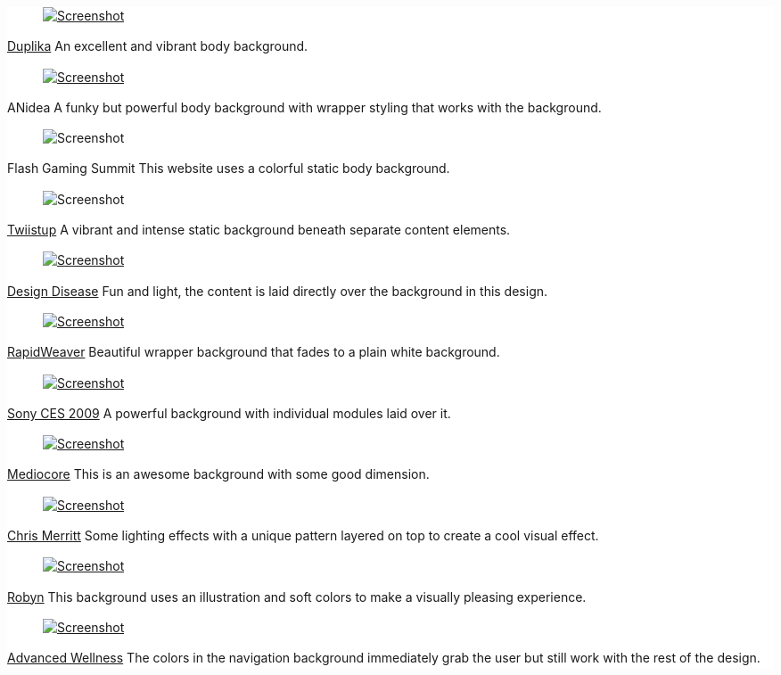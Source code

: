 <figure><a href="https://www.bellingham-realestate.net/"><img loading="lazy" decoding="async" src="https://archive.smashing.media/assets/344dbf88-fdf9-42bb-adb4-46f01eedd629/5b5d456b-860f-477d-94d8-1a28e9fc22dc/bellingham.jpg" alt="Screenshot" width="450" height="350" /></a></figure>

<a href="https://www.duplika.com/">Duplika</a>
An excellent and vibrant body background.

<figure><a href="https://www.duplika.com/"><img loading="lazy" decoding="async" src="https://archive.smashing.media/assets/344dbf88-fdf9-42bb-adb4-46f01eedd629/7ecb9d10-f2eb-44e7-acae-de66440efbc4/duplika.jpg" alt="Screenshot" width="450" height="350" /></a></figure>

ANidea
A funky but powerful body background with wrapper styling that works with the background.

<figure><img loading="lazy" decoding="async" src="https://archive.smashing.media/assets/344dbf88-fdf9-42bb-adb4-46f01eedd629/39c655ec-22a2-4c93-bdb4-05e5950cb853/anidea.jpg" alt="Screenshot" width="450" height="350" /></figure>

Flash Gaming Summit
This website uses a colorful static body background.

<figure><img loading="lazy" decoding="async" src="https://archive.smashing.media/assets/344dbf88-fdf9-42bb-adb4-46f01eedd629/0c6834bb-2a15-4c4e-9171-db5dad0c87a8/fgs.jpg" alt="Screenshot" width="450" height="350" /></figure>

<a href="https://www.twiistup.com/">Twiistup</a>
A vibrant and intense static background beneath separate content elements.

<figure><a href="https://www.twiistup.com/"><img loading="lazy" decoding="async" src="https://archive.smashing.media/assets/344dbf88-fdf9-42bb-adb4-46f01eedd629/f325d3fd-f1f7-40fa-84fb-c9b57cbccb00/twiistup.jpg" alt="Screenshot" width="450" height="350" /></a></figure>

<a href="https://designdisease.com/">Design Disease</a>
Fun and light, the content is laid directly over the background in this design.

<figure><a href="https://designdisease.com/"><img loading="lazy" decoding="async" src="https://archive.smashing.media/assets/344dbf88-fdf9-42bb-adb4-46f01eedd629/d9dc8e2a-c813-4595-876c-ccaa6d71f434/designdisease.jpg" alt="Screenshot" width="450" height="350" /></a></figure>

<a href="https://www.realmacsoftware.com/rapidweaver/">RapidWeaver</a>
Beautiful wrapper background that fades to a plain white background.

<figure><a href="https://www.realmacsoftware.com/rapidweaver/"><img loading="lazy" decoding="async" src="https://archive.smashing.media/assets/344dbf88-fdf9-42bb-adb4-46f01eedd629/ade0be18-4253-43a2-a434-5047297aa8df/rapidweaver.jpg" alt="Screenshot" width="450" height="350" /></a></figure>

<a href="https://www.sony.com/ces/flash.html">Sony CES 2009</a>
A powerful background with individual modules laid over it.

<figure><a href="https://www.sony.com/ces/flash.html"><img loading="lazy" decoding="async" src="https://archive.smashing.media/assets/344dbf88-fdf9-42bb-adb4-46f01eedd629/4e394267-120e-4259-a13f-868ac405aaec/sony.jpg" alt="Screenshot" width="450" height="350" /></a></figure>

<a href="https://www.mediocore.cz/">Mediocore</a>
This is an awesome background with some good dimension.

<figure><a href="https://www.mediocore.cz/"><img loading="lazy" decoding="async" src="https://archive.smashing.media/assets/344dbf88-fdf9-42bb-adb4-46f01eedd629/1f746ede-4209-473b-a972-3bf281346c97/mediocore.jpg" alt="Screenshot" width="450" height="350" /></a></figure>

<a href="https://chriscmerritt.com/">Chris Merritt</a>
Some lighting effects with a unique pattern layered on top to create a cool visual effect.

<figure><a href="https://chriscmerritt.com/"><img loading="lazy" decoding="async" src="https://archive.smashing.media/assets/344dbf88-fdf9-42bb-adb4-46f01eedd629/8cae4a19-3552-48d7-b951-83c71eb9b364/chrismerritt.jpg" alt="Screenshot" width="450" height="350" /></a></figure>

<a href="https://www.getrobyn.com/">Robyn</a>
This background uses an illustration and soft colors to make a visually pleasing experience.

<figure><a href="https://www.getrobyn.com/"><img loading="lazy" decoding="async" src="https://archive.smashing.media/assets/344dbf88-fdf9-42bb-adb4-46f01eedd629/28e11991-abb4-4208-ae5f-b08e09e04b31/robyn.jpg" alt="Screenshot" width="450" height="350" /></a></figure>

<a href="https://www.760disc.com/">Advanced Wellness</a>
The colors in the navigation background immediately grab the user but still work with the rest of the design.
